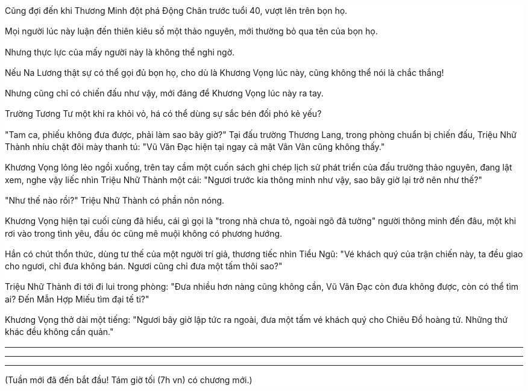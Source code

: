 Cũng đợi đến khi Thương Minh đột phá Động Chân trước tuổi 40, vượt lên trên bọn họ.

Mọi người lúc này luận đến thiên kiêu số một thảo nguyên, mới thường bỏ qua tên của bọn họ.

Nhưng thực lực của mấy người này là không thể nghi ngờ.

Nếu Na Lương thật sự có thể gọi đủ bọn họ, cho dù là Khương Vọng lúc này, cũng không thể nói là chắc thắng!

Nhưng cũng chỉ có chiến đấu như vậy, mới đáng để Khương Vọng lúc này ra tay.

Trường Tương Tư một khi ra khỏi vỏ, há có thể dùng sự sắc bén đối phó kẻ yếu?

"Tam ca, phiếu không đưa được, phải làm sao bây giờ?" Tại đấu trường Thương Lang, trong phòng chuẩn bị chiến đấu, Triệu Nhữ Thành nhíu chặt đôi mày thanh tú: "Vũ Văn Đạc hiện tại ngay cả mặt Vân Vân cũng không thấy."

Khương Vọng lỏng lẻo ngồi xuống, trên tay cầm một cuốn sách ghi chép lịch sử phát triển của đấu trường thảo nguyên, đang lật xem, nghe vậy liếc nhìn Triệu Nhữ Thành một cái: "Ngươi trước kia thông minh như vậy, sao bây giờ lại trở nên như thế?"

"Như thế nào rồi?" Triệu Nhữ Thành có phần nôn nóng.

Khương Vọng hiện tại cuối cùng đã hiểu, cái gì gọi là "trong nhà chưa tỏ, ngoài ngõ đã tường" người thông minh đến đâu, một khi rơi vào trong tình yêu, đầu óc cũng mê muội không có phương hướng.

Hắn có chút thổn thức, dùng tư thế của một người trí giả, thương tiếc nhìn Tiểu Ngũ: "Vé khách quý của trận chiến này, ta đều giao cho ngươi, chỉ đưa không bán. Ngươi cũng chỉ đưa một tấm thôi sao?"

Triệu Nhữ Thành đi tới đi lui trong phòng: "Đưa nhiều hơn nàng cũng không cần, Vũ Văn Đạc còn đưa không được, còn có thể tìm ai? Đến Mẫn Hợp Miếu tìm đại tế ti?"

Khương Vọng thở dài một tiếng: "Ngươi bây giờ lập tức ra ngoài, đưa một tấm vé khách quý cho Chiêu Đồ hoàng tử. Những thứ khác đều không cần quản."

--------------

--------------

--------------

(Tuần mới đã đến bắt đầu! Tám giờ tối (7h vn) có chương mới.)